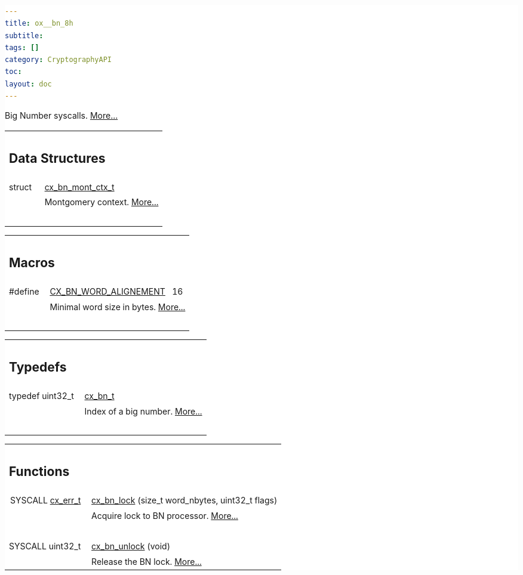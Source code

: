 ```yaml
---
title: ox__bn_8h
subtitle:
tags: []
category: CryptographyAPI
toc:
layout: doc
---
```



<p>Big Number syscalls.  
<a href="#details">More...</a></p>
<table class="memberdecls">
<tr class="heading"><td colspan="2"><h2 class="groupheader"><a name="nested-classes"></a>
Data Structures</h2></td></tr>
<tr class="memitem:"><td class="memItemLeft" align="right" valign="top">struct &#160;</td><td class="memItemRight" valign="bottom"><a class="el" href="../cx__bn__mont__ctx__t">cx_bn_mont_ctx_t</a></td></tr>
<tr class="memdesc:"><td class="mdescLeft">&#160;</td><td class="mdescRight">Montgomery context.  <a href="../cx__bn__mont__ctx__t#details">More...</a><br /></td></tr>
<tr class="separator:"><td class="memSeparator" colspan="2">&#160;</td></tr>
</table><table class="memberdecls">
<tr class="heading"><td colspan="2"><h2 class="groupheader"><a name="define-members"></a>
Macros</h2></td></tr>
<tr class="memitem:a8e4037d905d5c7cdae69259dabf0afe9"><td class="memItemLeft" align="right" valign="top">#define&#160;</td><td class="memItemRight" valign="bottom"><a class="el" href="../ox__bn_8h#a8e4037d905d5c7cdae69259dabf0afe9">CX_BN_WORD_ALIGNEMENT</a>&#160;&#160;&#160;16</td></tr>
<tr class="memdesc:a8e4037d905d5c7cdae69259dabf0afe9"><td class="mdescLeft">&#160;</td><td class="mdescRight">Minimal word size in bytes.  <a href="#a8e4037d905d5c7cdae69259dabf0afe9">More...</a><br /></td></tr>
<tr class="separator:a8e4037d905d5c7cdae69259dabf0afe9"><td class="memSeparator" colspan="2">&#160;</td></tr>
</table><table class="memberdecls">
<tr class="heading"><td colspan="2"><h2 class="groupheader"><a name="typedef-members"></a>
Typedefs</h2></td></tr>
<tr class="memitem:a3caccc9ce9a31d3cba31ce1de1194d12"><td class="memItemLeft" align="right" valign="top">typedef uint32_t&#160;</td><td class="memItemRight" valign="bottom"><a class="el" href="../ox__bn_8h#a3caccc9ce9a31d3cba31ce1de1194d12">cx_bn_t</a></td></tr>
<tr class="memdesc:a3caccc9ce9a31d3cba31ce1de1194d12"><td class="mdescLeft">&#160;</td><td class="mdescRight">Index of a big number.  <a href="#a3caccc9ce9a31d3cba31ce1de1194d12">More...</a><br /></td></tr>
<tr class="separator:a3caccc9ce9a31d3cba31ce1de1194d12"><td class="memSeparator" colspan="2">&#160;</td></tr>
</table><table class="memberdecls">
<tr class="heading"><td colspan="2"><h2 class="groupheader"><a name="func-members"></a>
Functions</h2></td></tr>
<tr class="memitem:a6d3a8100c6eb2e07df393cf228640a6b"><td class="memItemLeft" align="right" valign="top">SYSCALL <a class="el" href="../cx__errors_8h#a06db7f567671764f4980db9bc828fa85">cx_err_t</a>&#160;</td><td class="memItemRight" valign="bottom"><a class="el" href="../ox__bn_8h#a6d3a8100c6eb2e07df393cf228640a6b">cx_bn_lock</a> (size_t word_nbytes, uint32_t flags)</td></tr>
<tr class="memdesc:a6d3a8100c6eb2e07df393cf228640a6b"><td class="mdescLeft">&#160;</td><td class="mdescRight">Acquire lock to BN processor.  <a href="#a6d3a8100c6eb2e07df393cf228640a6b">More...</a><br /></td></tr>
<tr class="separator:a6d3a8100c6eb2e07df393cf228640a6b"><td class="memSeparator" colspan="2">&#160;</td></tr>
<tr class="memitem:a957cdbd9bc99c18a5689366c59ff97c0"><td class="memItemLeft" align="right" valign="top">SYSCALL uint32_t&#160;</td><td class="memItemRight" valign="bottom"><a class="el" href="../ox__bn_8h#a957cdbd9bc99c18a5689366c59ff97c0">cx_bn_unlock</a> (void)</td></tr>
<tr class="memdesc:a957cdbd9bc99c18a5689366c59ff97c0"><td class="mdescLeft">&#160;</td><td class="mdescRight">Release the BN lock.  <a href="#a957cdbd9bc99c18a5689366c59ff97c0">More...</a><br /></td></tr>